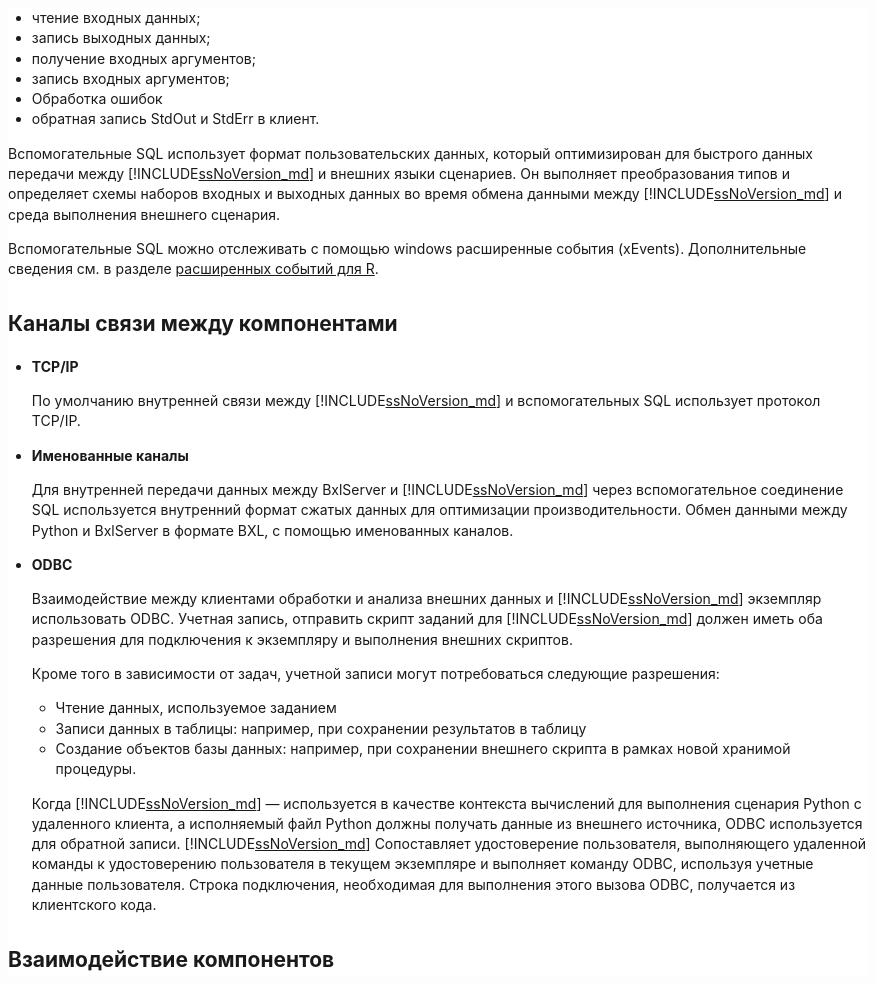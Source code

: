 + чтение входных данных;
+ запись выходных данных;
+ получение входных аргументов;
+ запись входных аргументов;
+ Обработка ошибок
+ обратная запись StdOut и StdErr в клиент.

Вспомогательные SQL использует формат пользовательских данных, который оптимизирован для быстрого данных передачи между [!INCLUDE[ssNoVersion_md](../../includes/ssnoversion-md.md)] и внешних языки сценариев. Он выполняет преобразования типов и определяет схемы наборов входных и выходных данных во время обмена данными между [!INCLUDE[ssNoVersion_md](../../includes/ssnoversion-md.md)] и среда выполнения внешнего сценария.

Вспомогательные SQL можно отслеживать с помощью windows расширенные события (xEvents). Дополнительные сведения см. в разделе [расширенных событий для R](../../advanced-analytics/r/extended-events-for-sql-server-r-services.md).

## <a name="communication-channels-between-components"></a>Каналы связи между компонентами

+ **TCP/IP**

  По умолчанию внутренней связи между [!INCLUDE[ssNoVersion_md](../../includes/ssnoversion-md.md)] и вспомогательных SQL использует протокол TCP/IP.

+ **Именованные каналы**

  Для внутренней передачи данных между BxlServer и [!INCLUDE[ssNoVersion_md](../../includes/ssnoversion-md.md)] через вспомогательное соединение SQL используется внутренний формат сжатых данных для оптимизации производительности. Обмен данными между Python и BxlServer в формате BXL, с помощью именованных каналов.

+ **ODBC**

  Взаимодействие между клиентами обработки и анализа внешних данных и [!INCLUDE[ssNoVersion_md](../../includes/ssnoversion-md.md)] экземпляр использовать ODBC. Учетная запись, отправить скрипт заданий для [!INCLUDE[ssNoVersion_md](../../includes/ssnoversion-md.md)] должен иметь оба разрешения для подключения к экземпляру и выполнения внешних скриптов.

  Кроме того в зависимости от задач, учетной записи могут потребоваться следующие разрешения:

  + Чтение данных, используемое заданием
  + Записи данных в таблицы: например, при сохранении результатов в таблицу
  + Создание объектов базы данных: например, при сохранении внешнего скрипта в рамках новой хранимой процедуры.

  Когда [!INCLUDE[ssNoVersion_md](../../includes/ssnoversion-md.md)] — используется в качестве контекста вычислений для выполнения сценария Python с удаленного клиента, а исполняемый файл Python должны получать данные из внешнего источника, ODBC используется для обратной записи. [!INCLUDE[ssNoVersion_md](../../includes/ssnoversion-md.md)] Сопоставляет удостоверение пользователя, выполняющего удаленной команды к удостоверению пользователя в текущем экземпляре и выполняет команду ODBC, используя учетные данные пользователя. Строка подключения, необходимая для выполнения этого вызова ODBC, получается из клиентского кода.

## <a name="interaction-of-components"></a>Взаимодействие компонентов
